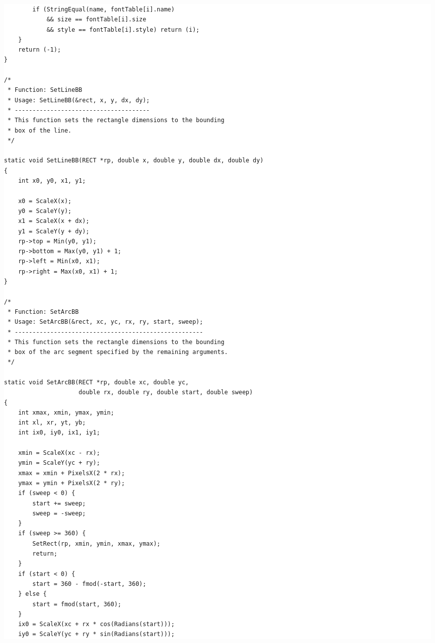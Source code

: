 ~~~~
        if (StringEqual(name, fontTable[i].name)
            && size == fontTable[i].size
            && style == fontTable[i].style) return (i);
    }
    return (-1);
}

/*
 * Function: SetLineBB
 * Usage: SetLineBB(&rect, x, y, dx, dy);
 * --------------------------------------
 * This function sets the rectangle dimensions to the bounding
 * box of the line.
 */

static void SetLineBB(RECT *rp, double x, double y, double dx, double dy)
{
    int x0, y0, x1, y1;

    x0 = ScaleX(x);
    y0 = ScaleY(y);
    x1 = ScaleX(x + dx);
    y1 = ScaleY(y + dy);
    rp->top = Min(y0, y1);
    rp->bottom = Max(y0, y1) + 1;
    rp->left = Min(x0, x1);
    rp->right = Max(x0, x1) + 1;
}

/*
 * Function: SetArcBB
 * Usage: SetArcBB(&rect, xc, yc, rx, ry, start, sweep);
 * -----------------------------------------------------
 * This function sets the rectangle dimensions to the bounding
 * box of the arc segment specified by the remaining arguments.
 */

static void SetArcBB(RECT *rp, double xc, double yc,
                     double rx, double ry, double start, double sweep)
{
    int xmax, xmin, ymax, ymin;
    int xl, xr, yt, yb;
    int ix0, iy0, ix1, iy1;

    xmin = ScaleX(xc - rx);
    ymin = ScaleY(yc + ry);
    xmax = xmin + PixelsX(2 * rx);
    ymax = ymin + PixelsX(2 * ry);
    if (sweep < 0) {
        start += sweep;
        sweep = -sweep;
    }
    if (sweep >= 360) {
        SetRect(rp, xmin, ymin, xmax, ymax);
        return;
    }
    if (start < 0) {
        start = 360 - fmod(-start, 360);
    } else {
        start = fmod(start, 360);
    }
    ix0 = ScaleX(xc + rx * cos(Radians(start)));
    iy0 = ScaleY(yc + ry * sin(Radians(start)));
~~~~